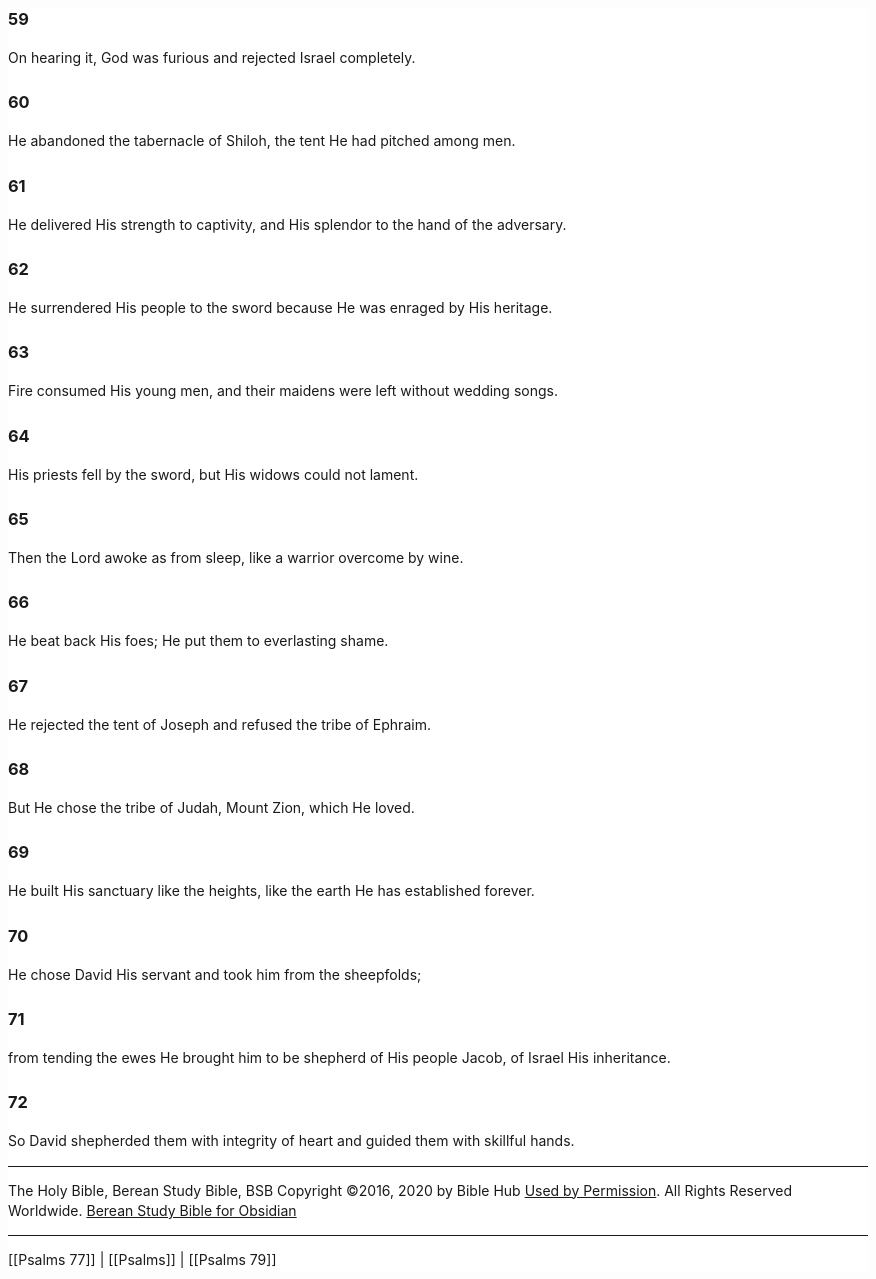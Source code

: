 ### 59
On hearing it, God was furious and rejected Israel completely.

### 60
He abandoned the tabernacle of Shiloh, the tent He had pitched among men.

### 61
He delivered His strength to captivity, and His splendor to the hand of the adversary.

### 62
He surrendered His people to the sword because He was enraged by His heritage.

### 63
Fire consumed His young men, and their maidens were left without wedding songs.

### 64
His priests fell by the sword, but His widows could not lament.

### 65
Then the Lord awoke as from sleep, like a warrior overcome by wine.

### 66
He beat back His foes; He put them to everlasting shame.

### 67
He rejected the tent of Joseph and refused the tribe of Ephraim.

### 68
But He chose the tribe of Judah, Mount Zion, which He loved.

### 69
He built His sanctuary like the heights, like the earth He has established forever.

### 70
He chose David His servant and took him from the sheepfolds;

### 71
from tending the ewes He brought him to be shepherd of His people Jacob, of Israel His inheritance.

### 72
So David shepherded them with integrity of heart and guided them with skillful hands.

---

The Holy Bible, Berean Study Bible, BSB
Copyright ©2016, 2020 by Bible Hub
[Used by Permission](https://berean.bible/terms.htm). All Rights Reserved Worldwide.
[Berean Study Bible for Obsidian](https://github.com/gapmiss/berean-study-bible-for-obsidian)

---

[[Psalms 77]] | [[Psalms]] | [[Psalms 79]]

